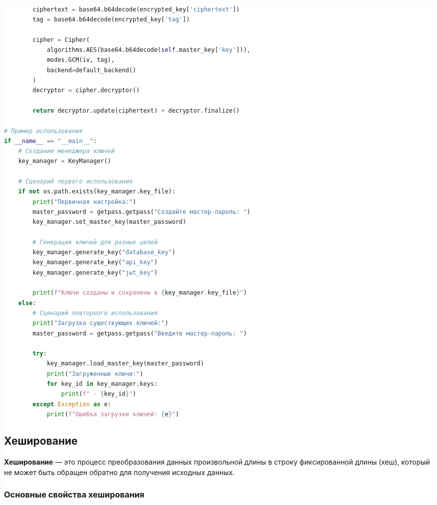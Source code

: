 ```python
        ciphertext = base64.b64decode(encrypted_key['ciphertext'])
        tag = base64.b64decode(encrypted_key['tag'])
        
        cipher = Cipher(
            algorithms.AES(base64.b64decode(self.master_key['key'])),
            modes.GCM(iv, tag),
            backend=default_backend()
        )
        decryptor = cipher.decryptor()
        
        return decryptor.update(ciphertext) + decryptor.finalize()

# Пример использования
if __name__ == "__main__":
    # Создание менеджера ключей
    key_manager = KeyManager()
    
    # Сценарий первого использования
    if not os.path.exists(key_manager.key_file):
        print("Первичная настройка:")
        master_password = getpass.getpass("Создайте мастер-пароль: ")
        key_manager.set_master_key(master_password)
        
        # Генерация ключей для разных целей
        key_manager.generate_key("database_key")
        key_manager.generate_key("api_key")
        key_manager.generate_key("jwt_key")
        
        print(f"Ключи созданы и сохранены в {key_manager.key_file}")
    else:
        # Сценарий повторного использования
        print("Загрузка существующих ключей:")
        master_password = getpass.getpass("Введите мастер-пароль: ")
        
        try:
            key_manager.load_master_key(master_password)
            print("Загруженные ключи:")
            for key_id in key_manager.keys:
                print(f" - {key_id}")
        except Exception as e:
            print(f"Ошибка загрузки ключей: {e}")
```

## Хеширование

**Хеширование** — это процесс преобразования данных произвольной длины в строку фиксированной длины (хеш), который не может быть обращен обратно для получения исходных данных.

### Основные свойства хеширования
